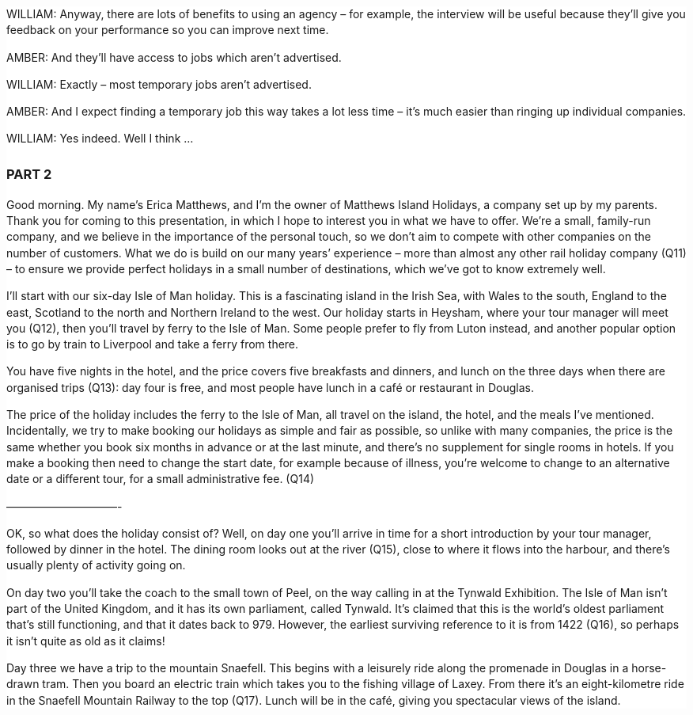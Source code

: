 WILLIAM:            Anyway, there <span class="htd">are</span> lots of benefits to using an agency – for example, the interview <span class="tld">will be</span> useful because <span class="tld">they’ll give</span> you feedback on your performance so you <span class="modal-verb">can improve</span> next time.

AMBER:               And <span class="tld">they’ll have</span> access to jobs which <span class="htd">aren’t</span> advertised.

WILLIAM:            Exactly – most temporary jobs <span class="htd">aren’t</span> advertised.

AMBER:               And I <span class="htd">expect</span> finding a temporary job this way <span class="htd">takes</span> a lot less time – <span class="htd">it’s</span> much easier than ringing up individual companies.

WILLIAM:            Yes indeed. Well I <span class="htd">think</span> …

### **PART 2**

Good morning. My name’s Erica Matthews, and I’m the owner of Matthews Island Holidays, a company set up by my parents. Thank you for coming to this presentation, in which I hope to interest you in what we have to offer. We’re a small, family-run company, and we believe in the importance of the personal touch, so we don’t aim to compete with other companies on the number of customers. What we do is build on our many years’ experience – more than almost any other rail holiday company (Q11) – to ensure we provide perfect holidays in a small number of destinations, which we’ve got to know extremely well.

I’ll start with our six-day Isle of Man holiday. This is a fascinating island in the Irish Sea, with Wales to the south, England to the east, Scotland to the north and Northern Ireland to the west. Our holiday starts in Heysham, where your tour manager will meet you (Q12), then you’ll travel by ferry to the Isle of Man. Some people prefer to fly from Luton instead, and another popular option is to go by train to Liverpool and take a ferry from there.

You have five nights in the hotel, and the price covers five breakfasts and dinners, and lunch on the three days when there are organised trips (Q13): day four is free, and most people have lunch in a café or restaurant in Douglas.

The price of the holiday includes the ferry to the Isle of Man, all travel on the island, the hotel, and the meals I’ve mentioned. Incidentally, we try to make booking our holidays as simple and fair as possible, so unlike with many companies, the price is the same whether you book six months in advance or at the last minute, and there’s no supplement for single rooms in hotels. If you make a booking then need to change the start date, for example because of illness, you’re welcome to change to an alternative date or a different tour, for a small administrative fee. (Q14)

——————————-

OK, so what does the holiday consist of? Well, on day one you’ll arrive in time for a short introduction by your tour manager, followed by dinner in the hotel. The dining room looks out at the river (Q15), close to where it flows into the harbour, and there’s usually plenty of activity going on.

On day two you’ll take the coach to the small town of Peel, on the way calling in at the Tynwald Exhibition. The Isle of Man isn’t part of the United Kingdom, and it has its own parliament, called Tynwald. It’s claimed that this is the world’s oldest parliament that’s still functioning, and that it dates back to 979. However, the earliest surviving reference to it is from 1422 (Q16), so perhaps it isn’t quite as old as it claims!

Day three we have a trip to the mountain Snaefell. This begins with a leisurely ride along the promenade in Douglas in a horse-drawn tram. Then you board an electric train which takes you to the fishing village of Laxey. From there it’s an eight-kilometre ride in the Snaefell Mountain Railway to the top (Q17). Lunch will be in the café, giving you spectacular views of the island.
